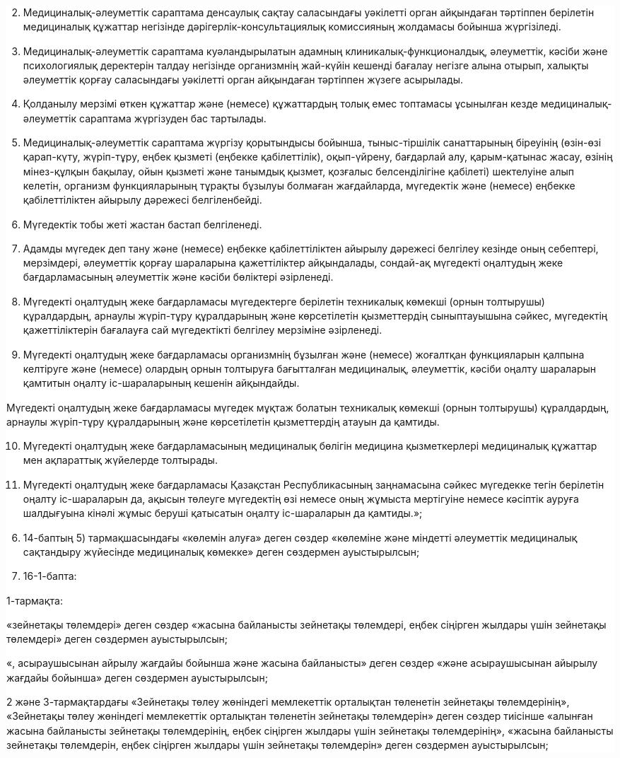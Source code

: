 2. Медициналық-әлеуметтік сараптама денсаулық сақтау саласындағы уәкілетті орган айқындаған тәртіппен берілетін медициналық құжаттар негізінде дәрігерлік-консультациялық комиссияның жолдамасы бойынша жүргізіледі.

3. Медициналық-әлеуметтiк сараптама куәландырылатын адамның клиникалық-функционалдық, әлеуметтiк, кәсiби және психологиялық деректерiн талдау негiзiнде организмнiң жай-күйiн кешендi бағалау негізге алына отырып, халықты әлеуметтік қорғау саласындағы уәкілетті орган айқындаған тәртiппен жүзеге асырылады.

4. Қолданылу мерзімі өткен құжаттар және (немесе) құжаттардың толық емес топтамасы ұсынылған кезде медициналық-әлеуметтік сараптама жүргізуден бас тартылады.

5. Медициналық-әлеуметтік сараптама жүргізу қорытындысы бойынша, тыныс-тіршілік санаттарының біреуінің (өзін-өзі қарап-күту,  жүріп-тұру, еңбек қызметі (еңбекке қабілеттілік), оқып-үйрену, бағдарлай алу, қарым-қатынас жасау, өзінің мінез-құлқын бақылау, ойын қызметі және танымдық қызмет, қозғалыс белсенділігіне қабілеті) шектелуіне алып келетін, организм функцияларының тұрақты бұзылуы болмаған жағдайларда, мүгедектік және (немесе) еңбекке қабілеттіліктен айырылу дәрежесі белгіленбейді.

6. Мүгедектiк тобы жеті жастан бастап белгiленедi.

7. Адамды мүгедек деп тану және (немесе) еңбекке қабілеттіліктен айырылу дәрежесі белгілеу кезінде оның себептері, мерзімдері, әлеуметтік қорғау шараларына қажеттіліктер айқындалады, сондай-ақ мүгедекті оңалтудың жеке бағдарламасының әлеуметтік және кәсіби бөліктері әзірленеді.

8. Мүгедекті оңалтудың жеке бағдарламасы мүгедектерге берілетін техникалық көмекші (орнын толтырушы) құралдардың, арнаулы жүріп-тұру құралдарының және көрсетілетін қызметтердің сыныптауышына сәйкес, мүгедектің қажеттіліктерін бағалауға сай мүгедектікті белгілеу мерзіміне әзірленеді.

9. Мүгедекті оңалтудың жеке бағдарламасы организмнің бұзылған және (немесе) жоғалтқан функцияларын қалпына келтіруге және (немесе) олардың орнын толтыруға бағытталған медициналық, әлеуметтік, кәсіби оңалту шараларын қамтитын оңалту іс-шараларының кешенін айқындайды.

Мүгедекті оңалтудың жеке бағдарламасы мүгедек мұқтаж болатын техникалық көмекші (орнын толтырушы) құралдардың, арнаулы жүріп-тұру құралдарының және көрсетілетін қызметтердің атауын да қамтиды.

10. Мүгедекті оңалтудың жеке бағдарламасының медициналық бөлігін медицина қызметкерлері медициналық құжаттар мен ақпараттық жүйелерде толтырады.

11. Мүгедекті оңалтудың жеке бағдарламасы Қазақстан Республикасының заңнамасына сәйкес мүгедекке тегін берілетін оңалту  іс-шараларын да, ақысын төлеуге мүгедектің өзі немесе оның жұмыста мертігуіне немесе кәсіптік ауруға шалдығуына кінәлі жұмыс беруші қатысатын оңалту іс-шараларын да қамтиды.»;

6) 14-баптың 5) тармақшасындағы «көлемiн алуға» деген сөздер «көлеміне және міндетті әлеуметтік медициналық сақтандыру жүйесінде медициналық көмекке» деген сөздермен ауыстырылсын;

7) 16-1-бапта:

 1-тармақта:

«зейнетақы төлемдері» деген сөздер «жасына байланысты зейнетақы төлемдері, еңбек сіңірген жылдары үшін зейнетақы төлемдері» деген сөздермен ауыстырылсын; 

«, асыраушысынан айрылу жағдайы бойынша және жасына байланысты» деген сөздер «және асыраушысынан айырылу жағдайы бойынша» деген сөздермен ауыстырылсын;

2 және 3-тармақтардағы «Зейнетақы төлеу жөніндегі мемлекеттік орталықтан төленетін зейнетақы төлемдерінің», «Зейнетақы төлеу жөніндегі мемлекеттік орталықтан төленетін зейнетақы төлемдерін» деген сөздер тиісінше «алынған жасына байланысты зейнетақы төлемдерінің, еңбек сіңірген жылдары үшін зейнетақы төлемдерінің», «жасына байланысты зейнетақы төлемдерін, еңбек сіңірген жылдары үшін зейнетақы төлемдерін» деген сөздермен ауыстырылсын;
